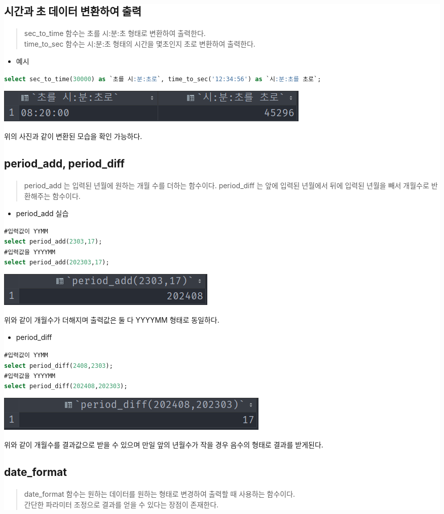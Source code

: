 ## 시간과 초 데이터 변환하여 출력
> sec_to_time 함수는 초를 시:분:초 형태로 변환하여 출력한다.
> <br>time_to_sec 함수는 시:분:초 형태의 시간을 몇초인지 초로 변환하여 출력한다.

* 예시

```sql
select sec_to_time(30000) as `초를 시:분:초로`, time_to_sec('12:34:56') as `시:분:초를 초로`;
```

![SQL_06_3.png](image%2FSQL_06%2FSQL_06_3.png)

위의 사진과 같이 변환된 모습을 확인 가능하다.

## period_add, period_diff
> period_add 는 입력된 년월에 원하는 개월 수를 더하는 함수이다.
> period_diff 는 앞에 입력된 년월에서 뒤에 입력된 년월을 빼서 개월수로 반환해주는 함수이다.

* period_add 실습
```sql
#입력값이 YYMM 
select period_add(2303,17);
#입력값을 YYYYMM 
select period_add(202303,17);
```

![SQL_06_4.png](image%2FSQL_06%2FSQL_06_4.png)

위와 같이 개월수가 더해지며 출력값은 둘 다 YYYYMM 형태로 동일하다.

* period_diff
```sql
#입력값이 YYMM 
select period_diff(2408,2303);
#입력값을 YYYYMM 
select period_diff(202408,202303);
```

![SQL_06_5.png](image%2FSQL_06%2FSQL_06_5.png)

위와 같이 개월수를 결과값으로 받을 수 있으며 만일 앞의 년월수가 작을 경우 음수의 형태로 결과를 받게된다.

## date_format
> date_format 함수는 원하는 데이터를 원하는 형태로 변경하여 출력할 때 사용하는 함수이다.
> <br> 간단한 파라미터 조정으로 결과를 얻을 수 있다는 장점이 존재한다.
